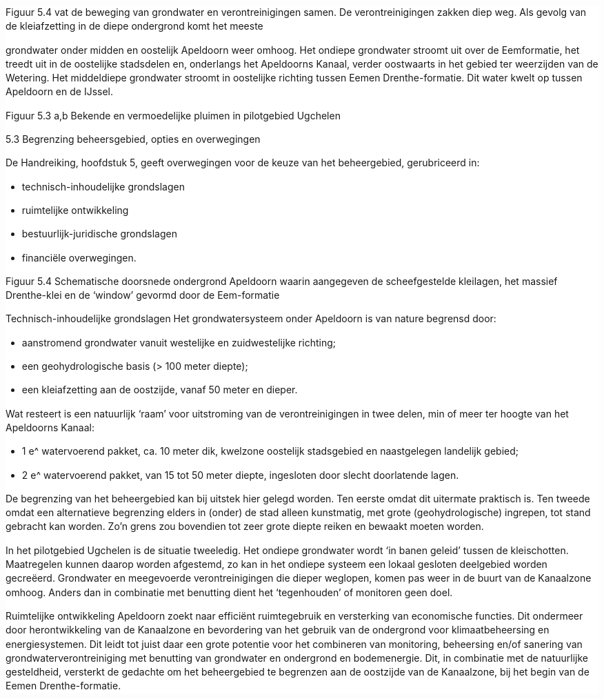 Figuur 5.4 vat de beweging van grondwater en verontreinigingen samen. De verontreinigingen zakken diep weg. Als gevolg van de kleiafzetting in de diepe ondergrond komt het meeste 


grondwater onder midden en oostelijk Apeldoorn weer omhoog. Het ondiepe grondwater stroomt uit over de Eemformatie, het treedt uit in de oostelijke stadsdelen en, onderlangs het Apeldoorns Kanaal, verder oostwaarts in het gebied ter weerzijden van de Wetering. Het middeldiepe grondwater stroomt in oostelijke richting tussen Eemen Drenthe-formatie. Dit water kwelt op tussen Apeldoorn en de IJssel. 

Figuur 5.3 a,b Bekende en vermoedelijke pluimen in pilotgebied Ugchelen 


5.3 Begrenzing beheersgebied, opties en overwegingen 

De Handreiking, hoofdstuk 5, geeft overwegingen voor de keuze van het beheergebied, gerubriceerd in: 

- technisch-inhoudelijke grondslagen 

- ruimtelijke ontwikkeling 

- bestuurlijk-juridische grondslagen 

- financiële overwegingen. 

Figuur 5.4 Schematische doorsnede ondergrond Apeldoorn waarin aangegeven de scheefgestelde kleilagen, het massief Drenthe-klei en de ‘window’ gevormd door de Eem-formatie 

Technisch-inhoudelijke grondslagen Het grondwatersysteem onder Apeldoorn is van nature begrensd door: 

- aanstromend grondwater vanuit westelijke en zuidwestelijke richting; 

- een geohydrologische basis (> 100 meter diepte); 

- een kleiafzetting aan de oostzijde, vanaf 50 meter en dieper. 

Wat resteert is een natuurlijk ‘raam’ voor uitstroming van de verontreinigingen in twee delen, min of meer ter hoogte van het Apeldoorns Kanaal: 


- 1 e^ watervoerend pakket, ca. 10 meter dik, kwelzone oostelijk stadsgebied en naastgelegen     landelijk gebied; 

- 2 e^ watervoerend pakket, van 15 tot 50 meter diepte, ingesloten door slecht doorlatende     lagen. 

De begrenzing van het beheergebied kan bij uitstek hier gelegd worden. Ten eerste omdat dit uitermate praktisch is. Ten tweede omdat een alternatieve begrenzing elders in (onder) de stad alleen kunstmatig, met grote (geohydrologische) ingrepen, tot stand gebracht kan worden. Zo’n grens zou bovendien tot zeer grote diepte reiken en bewaakt moeten worden. 

In het pilotgebied Ugchelen is de situatie tweeledig. Het ondiepe grondwater wordt ‘in banen geleid’ tussen de kleischotten. Maatregelen kunnen daarop worden afgestemd, zo kan in het ondiepe systeem een lokaal gesloten deelgebied worden gecreëerd. Grondwater en meegevoerde verontreinigingen die dieper weglopen, komen pas weer in de buurt van de Kanaalzone omhoog. Anders dan in combinatie met benutting dient het ‘tegenhouden’ of monitoren geen doel. 

Ruimtelijke ontwikkeling Apeldoorn zoekt naar efficiënt ruimtegebruik en versterking van economische functies. Dit ondermeer door herontwikkeling van de Kanaalzone en bevordering van het gebruik van de ondergrond voor klimaatbeheersing en energiesystemen. Dit leidt tot juist daar een grote potentie voor het combineren van monitoring, beheersing en/of sanering van grondwaterverontreiniging met benutting van grondwater en ondergrond en bodemenergie. Dit, in combinatie met de natuurlijke gesteldheid, versterkt de gedachte om het beheergebied te begrenzen aan de oostzijde van de Kanaalzone, bij het begin van de Eemen Drenthe-formatie. 
